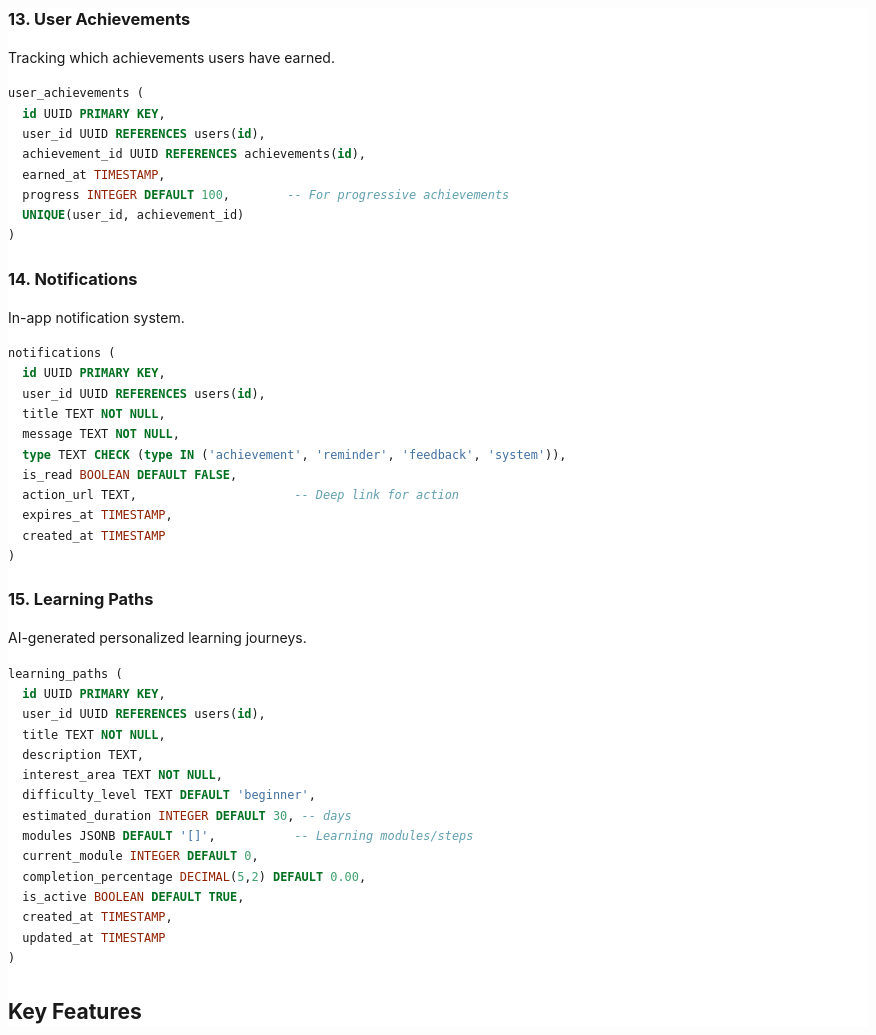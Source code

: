 ### 13. User Achievements
Tracking which achievements users have earned.
```sql
user_achievements (
  id UUID PRIMARY KEY,
  user_id UUID REFERENCES users(id),
  achievement_id UUID REFERENCES achievements(id),
  earned_at TIMESTAMP,
  progress INTEGER DEFAULT 100,        -- For progressive achievements
  UNIQUE(user_id, achievement_id)
)
```

### 14. Notifications
In-app notification system.
```sql
notifications (
  id UUID PRIMARY KEY,
  user_id UUID REFERENCES users(id),
  title TEXT NOT NULL,
  message TEXT NOT NULL,
  type TEXT CHECK (type IN ('achievement', 'reminder', 'feedback', 'system')),
  is_read BOOLEAN DEFAULT FALSE,
  action_url TEXT,                      -- Deep link for action
  expires_at TIMESTAMP,
  created_at TIMESTAMP
)
```

### 15. Learning Paths
AI-generated personalized learning journeys.
```sql
learning_paths (
  id UUID PRIMARY KEY,
  user_id UUID REFERENCES users(id),
  title TEXT NOT NULL,
  description TEXT,
  interest_area TEXT NOT NULL,
  difficulty_level TEXT DEFAULT 'beginner',
  estimated_duration INTEGER DEFAULT 30, -- days
  modules JSONB DEFAULT '[]',           -- Learning modules/steps
  current_module INTEGER DEFAULT 0,
  completion_percentage DECIMAL(5,2) DEFAULT 0.00,
  is_active BOOLEAN DEFAULT TRUE,
  created_at TIMESTAMP,
  updated_at TIMESTAMP
)
```

## Key Features
